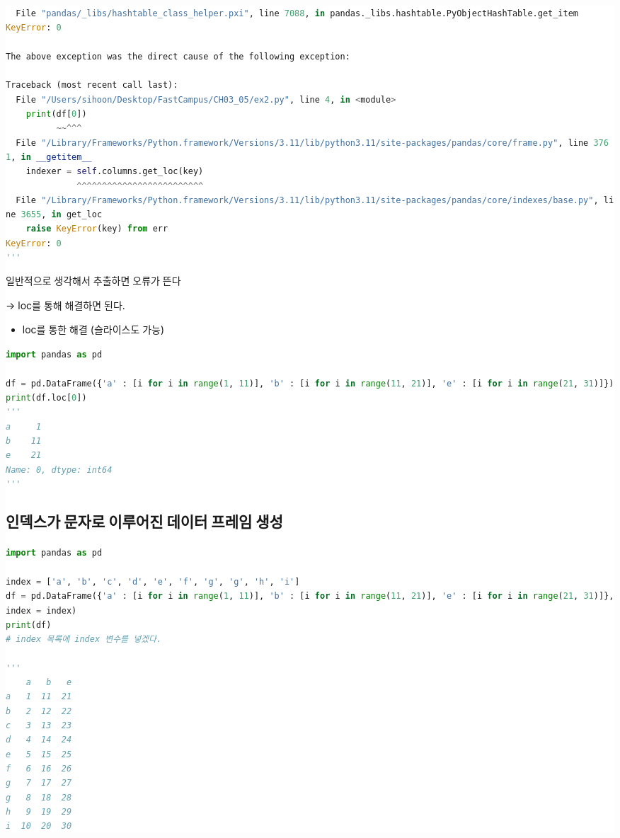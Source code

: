 ```python
  File "pandas/_libs/hashtable_class_helper.pxi", line 7088, in pandas._libs.hashtable.PyObjectHashTable.get_item
KeyError: 0

The above exception was the direct cause of the following exception:

Traceback (most recent call last):
  File "/Users/sihoon/Desktop/FastCampus/CH03_05/ex2.py", line 4, in <module>
    print(df[0])
          ~~^^^
  File "/Library/Frameworks/Python.framework/Versions/3.11/lib/python3.11/site-packages/pandas/core/frame.py", line 3761, in __getitem__
    indexer = self.columns.get_loc(key)
              ^^^^^^^^^^^^^^^^^^^^^^^^^
  File "/Library/Frameworks/Python.framework/Versions/3.11/lib/python3.11/site-packages/pandas/core/indexes/base.py", line 3655, in get_loc
    raise KeyError(key) from err
KeyError: 0
'''
```

일반적으로 생각해서 추출하면 오류가 뜬다

→ loc를 통해 해결하면 된다.

- loc를 통한 해결 (슬라이스도 가능)

```python
import pandas as pd

df = pd.DataFrame({'a' : [i for i in range(1, 11)], 'b' : [i for i in range(11, 21)], 'e' : [i for i in range(21, 31)]})
print(df.loc[0])
'''
a     1
b    11
e    21
Name: 0, dtype: int64
'''

```

## 인덱스가 문자로 이루어진 데이터 프레임 생성

```python
import pandas as pd

index = ['a', 'b', 'c', 'd', 'e', 'f', 'g', 'g', 'h', 'i']
df = pd.DataFrame({'a' : [i for i in range(1, 11)], 'b' : [i for i in range(11, 21)], 'e' : [i for i in range(21, 31)]}, index = index)
print(df)
# index 목록에 index 변수를 넣겠다.

'''
    a   b   e
a   1  11  21
b   2  12  22
c   3  13  23
d   4  14  24
e   5  15  25
f   6  16  26
g   7  17  27
g   8  18  28
h   9  19  29
i  10  20  30
```